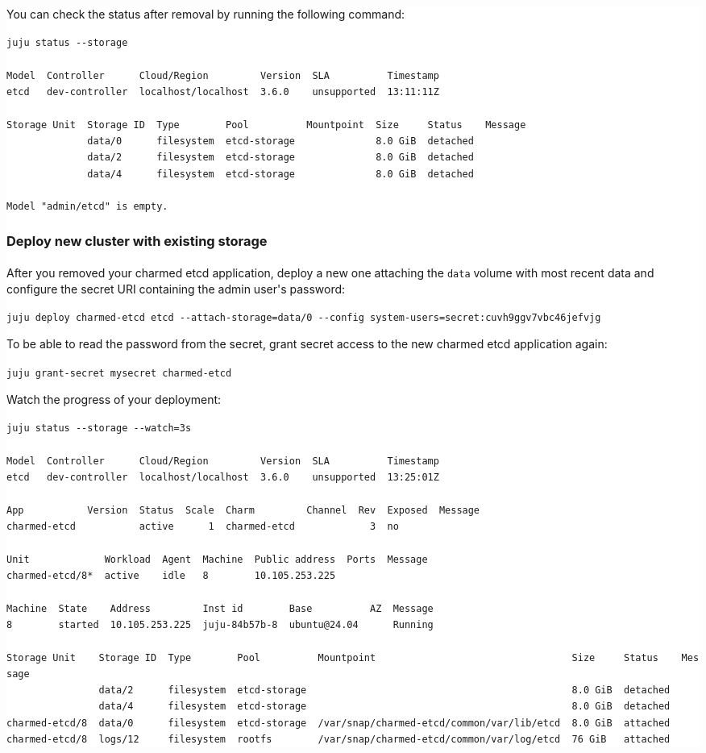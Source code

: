 You can check the status after removal by running the following command:
```shell
juju status --storage

Model  Controller      Cloud/Region         Version  SLA          Timestamp
etcd   dev-controller  localhost/localhost  3.6.0    unsupported  13:11:11Z

Storage Unit  Storage ID  Type        Pool          Mountpoint  Size     Status    Message
              data/0      filesystem  etcd-storage              8.0 GiB  detached  
              data/2      filesystem  etcd-storage              8.0 GiB  detached  
              data/4      filesystem  etcd-storage              8.0 GiB  detached  

Model "admin/etcd" is empty.
```

### Deploy new cluster with existing storage
After you removed your charmed etcd application, deploy a new one attaching the `data` volume with most recent data and 
configure the secret URI containing the admin user's password:
```shell
juju deploy charmed-etcd etcd --attach-storage=data/0 --config system-users=secret:cuvh9ggv7vbc46jefvjg
```

To be able to read the password from the secret, grant secret access to the new charmed etcd application again:
```shell
juju grant-secret mysecret charmed-etcd
```

Watch the progress of your deployment:
```shell
juju status --storage --watch=3s

Model  Controller      Cloud/Region         Version  SLA          Timestamp
etcd   dev-controller  localhost/localhost  3.6.0    unsupported  13:25:01Z

App           Version  Status  Scale  Charm         Channel  Rev  Exposed  Message
charmed-etcd           active      1  charmed-etcd             3  no       

Unit             Workload  Agent  Machine  Public address  Ports  Message
charmed-etcd/8*  active    idle   8        10.105.253.225         

Machine  State    Address         Inst id        Base          AZ  Message
8        started  10.105.253.225  juju-84b57b-8  ubuntu@24.04      Running

Storage Unit    Storage ID  Type        Pool          Mountpoint                                  Size     Status    Message
                data/2      filesystem  etcd-storage                                              8.0 GiB  detached  
                data/4      filesystem  etcd-storage                                              8.0 GiB  detached  
charmed-etcd/8  data/0      filesystem  etcd-storage  /var/snap/charmed-etcd/common/var/lib/etcd  8.0 GiB  attached  
charmed-etcd/8  logs/12     filesystem  rootfs        /var/snap/charmed-etcd/common/var/log/etcd  76 GiB   attached  
```
